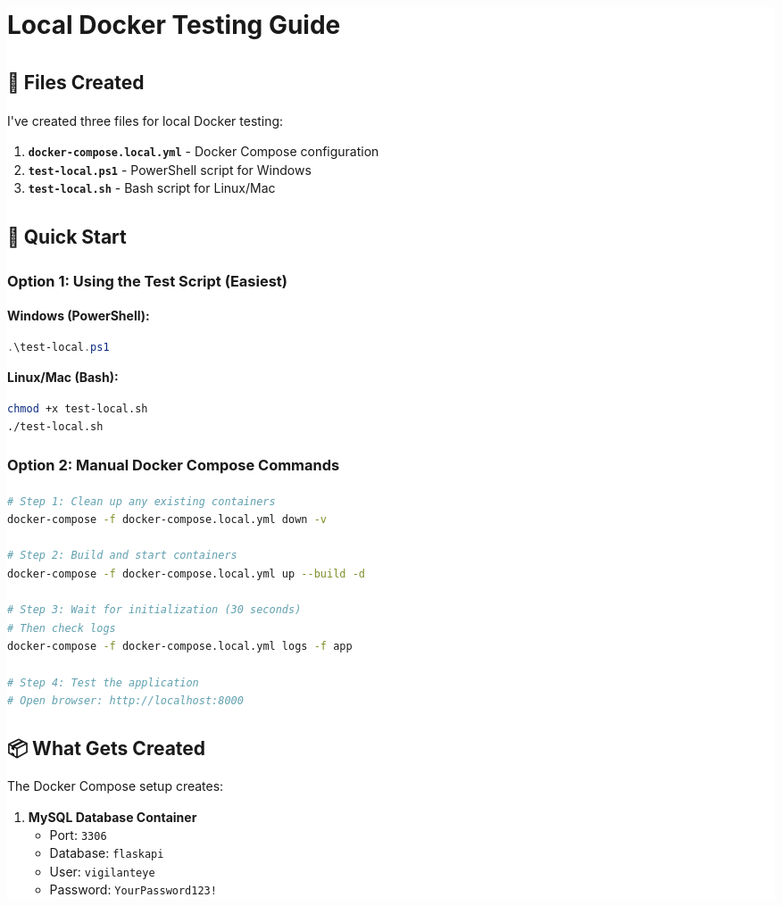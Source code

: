 # Local Docker Testing Guide

## 🐳 Files Created

I've created three files for local Docker testing:

1. **`docker-compose.local.yml`** - Docker Compose configuration
2. **`test-local.ps1`** - PowerShell script for Windows
3. **`test-local.sh`** - Bash script for Linux/Mac

## 🚀 Quick Start

### Option 1: Using the Test Script (Easiest)

**Windows (PowerShell):**
```powershell
.\test-local.ps1
```

**Linux/Mac (Bash):**
```bash
chmod +x test-local.sh
./test-local.sh
```

### Option 2: Manual Docker Compose Commands

```bash
# Step 1: Clean up any existing containers
docker-compose -f docker-compose.local.yml down -v

# Step 2: Build and start containers
docker-compose -f docker-compose.local.yml up --build -d

# Step 3: Wait for initialization (30 seconds)
# Then check logs
docker-compose -f docker-compose.local.yml logs -f app

# Step 4: Test the application
# Open browser: http://localhost:8000
```

## 📦 What Gets Created

The Docker Compose setup creates:

1. **MySQL Database Container**
   - Port: `3306`
   - Database: `flaskapi`
   - User: `vigilanteye`
   - Password: `YourPassword123!`
